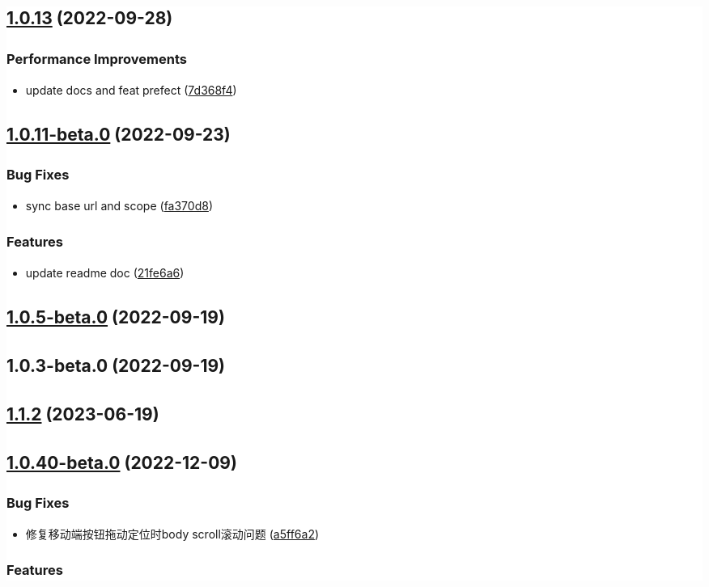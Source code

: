 

## [1.0.13](https://github.com/tive6/msw-tools/compare/1.0.11-beta.0...1.0.13) (2022-09-28)


### Performance Improvements

* update docs and feat prefect ([7d368f4](https://github.com/tive6/msw-tools/commit/7d368f4f51bf28f800cda1ffed53dfff479a6412))



## [1.0.11-beta.0](https://github.com/tive6/msw-tools/compare/1.0.5-beta.0...1.0.11-beta.0) (2022-09-23)


### Bug Fixes

* sync base url and scope ([fa370d8](https://github.com/tive6/msw-tools/commit/fa370d8360041ccbcfab5d5e6ac49e669df26e48))


### Features

* update readme doc ([21fe6a6](https://github.com/tive6/msw-tools/commit/21fe6a686f734963fa48cc58184e8d1bdd147e08))



## [1.0.5-beta.0](https://github.com/tive6/msw-tools/compare/1.0.3-beta.0...1.0.5-beta.0) (2022-09-19)



## 1.0.3-beta.0 (2022-09-19)

## [1.1.2](https://github.com/tive6/msw-tools/compare/1.0.40-beta.0...v1.1.2) (2023-06-19)



## [1.0.40-beta.0](https://github.com/tive6/msw-tools/compare/1.0.30-beta.0...1.0.40-beta.0) (2022-12-09)


### Bug Fixes

* 修复移动端按钮拖动定位时body scroll滚动问题 ([a5ff6a2](https://github.com/tive6/msw-tools/commit/a5ff6a26b4e99acb5d58b067f5e11db9eab873e0))


### Features
